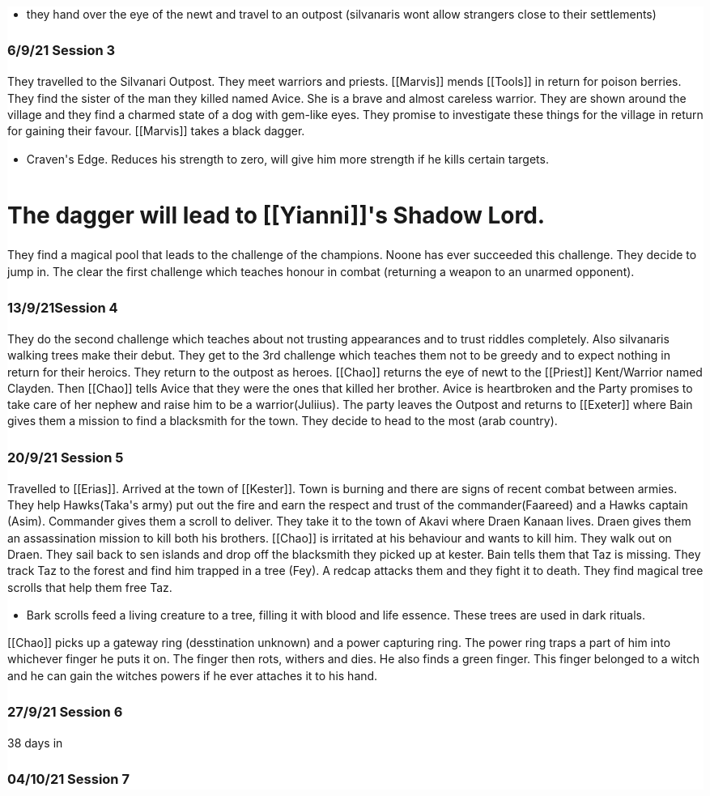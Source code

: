 - they hand over the eye of the newt and travel to an outpost (silvanaris wont allow strangers close to their settlements)

### 6/9/21 Session 3
They travelled to the Silvanari Outpost. They meet warriors and priests. [[Marvis]] mends [[Tools]] in return for poison berries. They find the sister of the man they killed named Avice. She is a brave and almost careless warrior. They are shown around the village and they find a charmed state of a dog with gem-like eyes. They promise to investigate these things for the village in return for gaining their favour. [[Marvis]] takes a black dagger. 
- Craven's Edge. Reduces his strength to zero, will give him more strength if he kills certain targets. 
# The dagger will lead to [[Yianni]]'s Shadow Lord.
They find a magical pool that leads to the challenge of the champions. Noone has ever succeeded this challenge. They decide to jump in. The clear the first challenge which teaches honour in combat (returning a weapon to an unarmed opponent).

### 13/9/21Session 4
They do the second challenge which teaches about not trusting appearances and to trust riddles completely. Also silvanaris walking trees make their debut. They get to the 3rd challenge which teaches them not to be greedy and to expect nothing in return for their heroics. They return to the outpost as heroes. [[Chao]] returns the eye of newt to the [[Priest]] Kent/Warrior named Clayden. Then [[Chao]] tells Avice that they were the ones that killed her brother. Avice is heartbroken and the Party promises to take care of her nephew and raise him to be a warrior(Juliius).  The party leaves the Outpost and returns to [[Exeter]] where Bain gives them a mission to find a blacksmith for the town. They decide to head to the most (arab country).

### 20/9/21 Session 5
Travelled to [[Erias]]. Arrived at the town of [[Kester]]. Town is burning and there are signs of recent combat between armies. They help Hawks(Taka's army) put out the fire and earn the respect and trust of the commander(Faareed) and a Hawks captain (Asim). Commander gives them a scroll to deliver. They take it to the town of Akavi where Draen Kanaan lives. Draen gives them an assassination mission to kill both his brothers. [[Chao]] is irritated at his behaviour and wants to kill him. They walk out on Draen. They sail back to sen islands and drop off the blacksmith they picked up at kester. Bain tells them that Taz is missing. They track Taz to the forest and find him trapped in a tree (Fey). A redcap attacks them and they fight it to death. They find magical tree scrolls that help them free Taz.

- Bark scrolls feed a living creature to a tree, filling it with blood and life essence. These trees are used in dark rituals. 

[[Chao]] picks up a gateway ring (desstination unknown) and a power capturing ring. The power ring traps a part of him into whichever finger he puts it on. The finger then rots, withers and dies. He also finds a green finger. This finger belonged to a witch and he can gain the witches powers if he ever attaches it to his hand. 

### 27/9/21 Session 6
38 days in

### 04/10/21 Session 7
